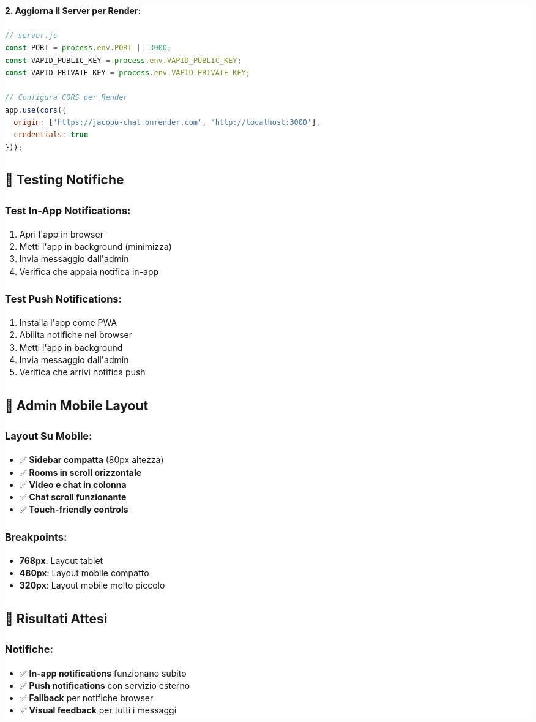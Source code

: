 #### **2. Aggiorna il Server per Render:**
```javascript
// server.js
const PORT = process.env.PORT || 3000;
const VAPID_PUBLIC_KEY = process.env.VAPID_PUBLIC_KEY;
const VAPID_PRIVATE_KEY = process.env.VAPID_PRIVATE_KEY;

// Configura CORS per Render
app.use(cors({
  origin: ['https://jacopo-chat.onrender.com', 'http://localhost:3000'],
  credentials: true
}));
```

## 🧪 **Testing Notifiche**

### **Test In-App Notifications:**
1. Apri l'app in browser
2. Metti l'app in background (minimizza)
3. Invia messaggio dall'admin
4. Verifica che appaia notifica in-app

### **Test Push Notifications:**
1. Installa l'app come PWA
2. Abilita notifiche nel browser
3. Metti l'app in background
4. Invia messaggio dall'admin
5. Verifica che arrivi notifica push

## 📱 **Admin Mobile Layout**

### **Layout Su Mobile:**
- ✅ **Sidebar compatta** (80px altezza)
- ✅ **Rooms in scroll orizzontale**
- ✅ **Video e chat in colonna**
- ✅ **Chat scroll funzionante**
- ✅ **Touch-friendly controls**

### **Breakpoints:**
- **768px**: Layout tablet
- **480px**: Layout mobile compatto
- **320px**: Layout mobile molto piccolo

## 🎯 **Risultati Attesi**

### **Notifiche:**
- ✅ **In-app notifications** funzionano subito
- ✅ **Push notifications** con servizio esterno
- ✅ **Fallback** per notifiche browser
- ✅ **Visual feedback** per tutti i messaggi
